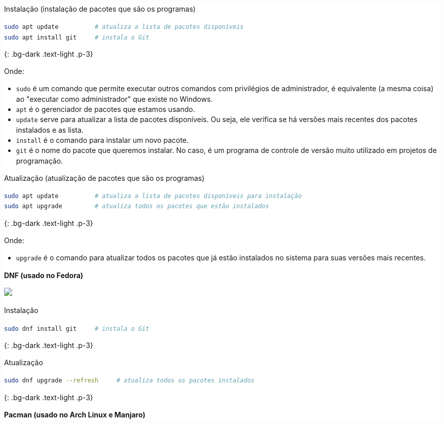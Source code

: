 Instalação (instalação de pacotes que são os programas)

```bash
sudo apt update          # atualiza a lista de pacotes disponíveis 
sudo apt install git     # instala o Git 
```
{: .bg-dark .text-light .p-3}

Onde:

- <code class="bg-dark text-white fw-light font-monospace p-2 rounded">sudo</code> é um comando que permite executar outros comandos com privilégios de administrador, é equivalente (a mesma coisa) ao "executar como administrador" que existe no Windows.
- <code class="bg-dark text-white fw-light font-monospace p-2 rounded">apt</code> é o gerenciador de pacotes que estamos usando.
- <code class="bg-dark text-white fw-light font-monospace p-2 rounded">update</code> serve para atualizar a lista de pacotes disponíveis. Ou seja, ele verifica se há versões mais recentes dos pacotes instalados e as lista.
- <code class="bg-dark text-white fw-light font-monospace p-2 rounded">install</code> é o comando para instalar um novo pacote.
- <code class="bg-dark text-white fw-light font-monospace p-2 rounded">git</code> é o nome do pacote que queremos instalar. No caso, é um programa de controle de versão muito utilizado em projetos de programação.

Atualização (atualização de pacotes que são os programas)

```bash
sudo apt update          # atualiza a lista de pacotes disponíveis para instalação
sudo apt upgrade         # atualiza todos os pacotes que estão instalados
```
{: .bg-dark .text-light .p-3}

Onde:

- <code class="bg-dark text-white fw-light font-monospace p-2 rounded">upgrade</code> é o comando para atualizar todos os pacotes que já estão instalados no sistema para suas versões mais recentes.

**DNF (usado no Fedora)**

<div class="text-center">
<img src="https://upload.wikimedia.org/wikipedia/commons/b/b0/Dnf_updates_fedora22.png" aria-hidden="true" />
</div>

Instalação

```bash
sudo dnf install git     # instala o Git
```
{: .bg-dark .text-light .p-3}

Atualização

```bash
sudo dnf upgrade --refresh     # atualiza todos os pacotes instalados
```
{: .bg-dark .text-light .p-3}

**Pacman (usado no Arch Linux e Manjaro)**
